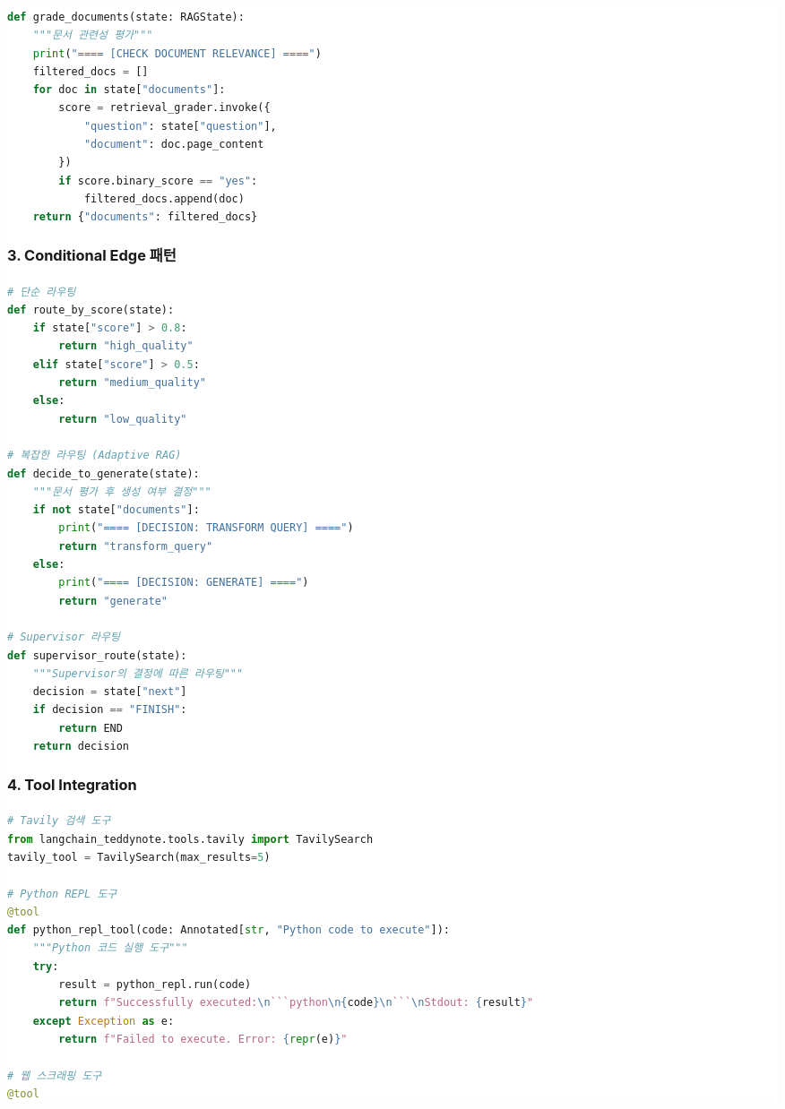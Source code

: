```python
def grade_documents(state: RAGState):
    """문서 관련성 평가"""
    print("==== [CHECK DOCUMENT RELEVANCE] ====")
    filtered_docs = []
    for doc in state["documents"]:
        score = retrieval_grader.invoke({
            "question": state["question"],
            "document": doc.page_content
        })
        if score.binary_score == "yes":
            filtered_docs.append(doc)
    return {"documents": filtered_docs}
```

### 3. Conditional Edge 패턴

```python
# 단순 라우팅
def route_by_score(state):
    if state["score"] > 0.8:
        return "high_quality"
    elif state["score"] > 0.5:
        return "medium_quality"
    else:
        return "low_quality"

# 복잡한 라우팅 (Adaptive RAG)
def decide_to_generate(state):
    """문서 평가 후 생성 여부 결정"""
    if not state["documents"]:
        print("==== [DECISION: TRANSFORM QUERY] ====")
        return "transform_query"
    else:
        print("==== [DECISION: GENERATE] ====")
        return "generate"

# Supervisor 라우팅
def supervisor_route(state):
    """Supervisor의 결정에 따른 라우팅"""
    decision = state["next"]
    if decision == "FINISH":
        return END
    return decision
```

### 4. Tool Integration

```python
# Tavily 검색 도구
from langchain_teddynote.tools.tavily import TavilySearch
tavily_tool = TavilySearch(max_results=5)

# Python REPL 도구
@tool
def python_repl_tool(code: Annotated[str, "Python code to execute"]):
    """Python 코드 실행 도구"""
    try:
        result = python_repl.run(code)
        return f"Successfully executed:\n```python\n{code}\n```\nStdout: {result}"
    except Exception as e:
        return f"Failed to execute. Error: {repr(e)}"

# 웹 스크래핑 도구
@tool
```